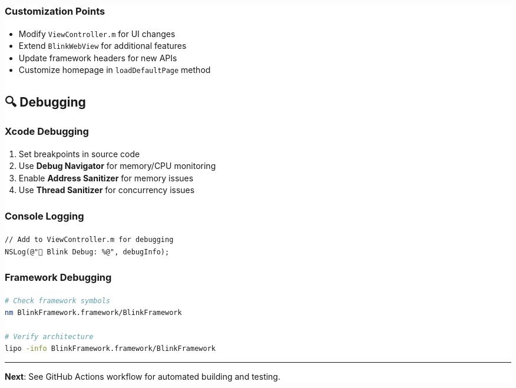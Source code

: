 ### Customization Points
- Modify `ViewController.m` for UI changes
- Extend `BlinkWebView` for additional features
- Update framework headers for new APIs
- Customize homepage in `loadDefaultPage` method

## 🔍 Debugging

### Xcode Debugging
1. Set breakpoints in source code
2. Use **Debug Navigator** for memory/CPU monitoring
3. Enable **Address Sanitizer** for memory issues
4. Use **Thread Sanitizer** for concurrency issues

### Console Logging
```objc
// Add to ViewController.m for debugging
NSLog(@"🔧 Blink Debug: %@", debugInfo);
```

### Framework Debugging
```bash
# Check framework symbols
nm BlinkFramework.framework/BlinkFramework

# Verify architecture
lipo -info BlinkFramework.framework/BlinkFramework
```

---

**Next**: See GitHub Actions workflow for automated building and testing.
